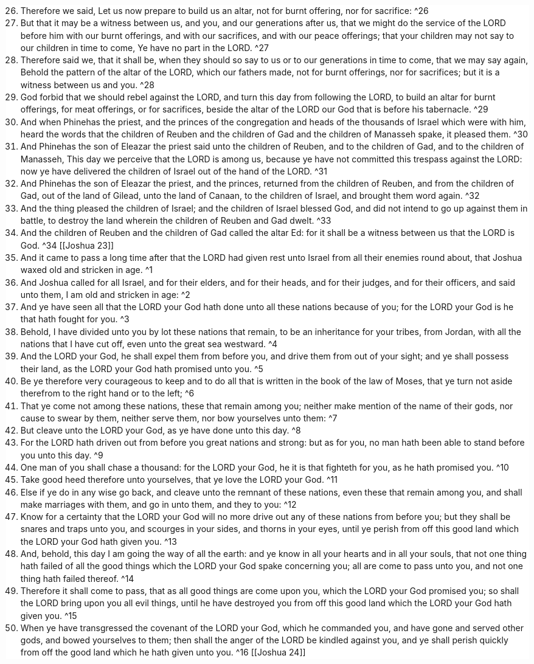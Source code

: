  26. Therefore we said, Let us now prepare to build us an altar, not for burnt offering, nor for sacrifice: ^26
 27. But that it may be a witness between us, and you, and our generations after us, that we might do the service of the LORD before him with our burnt offerings, and with our sacrifices, and with our peace offerings; that your children may not say to our children in time to come, Ye have no part in the LORD. ^27
 28. Therefore said we, that it shall be, when they should so say to us or to our generations in time to come, that we may say again, Behold the pattern of the altar of the LORD, which our fathers made, not for burnt offerings, nor for sacrifices; but it is a witness between us and you. ^28
 29. God forbid that we should rebel against the LORD, and turn this day from following the LORD, to build an altar for burnt offerings, for meat offerings, or for sacrifices, beside the altar of the LORD our God that is before his tabernacle. ^29
 30. And when Phinehas the priest, and the princes of the congregation and heads of the thousands of Israel which were with him, heard the words that the children of Reuben and the children of Gad and the children of Manasseh spake, it pleased them. ^30
 31. And Phinehas the son of Eleazar the priest said unto the children of Reuben, and to the children of Gad, and to the children of Manasseh, This day we perceive that the LORD is among us, because ye have not committed this trespass against the LORD: now ye have delivered the children of Israel out of the hand of the LORD. ^31
 32. And Phinehas the son of Eleazar the priest, and the princes, returned from the children of Reuben, and from the children of Gad, out of the land of Gilead, unto the land of Canaan, to the children of Israel, and brought them word again. ^32
 33. And the thing pleased the children of Israel; and the children of Israel blessed God, and did not intend to go up against them in battle, to destroy the land wherein the children of Reuben and Gad dwelt. ^33
 34. And the children of Reuben and the children of Gad called the altar Ed: for it shall be a witness between us that the LORD is God. ^34
 [[Joshua 23]]
 1. And it came to pass a long time after that the LORD had given rest unto Israel from all their enemies round about, that Joshua waxed old and stricken in age. ^1
 2. And Joshua called for all Israel, and for their elders, and for their heads, and for their judges, and for their officers, and said unto them, I am old and stricken in age: ^2
 3. And ye have seen all that the LORD your God hath done unto all these nations because of you; for the LORD your God is he that hath fought for you. ^3
 4. Behold, I have divided unto you by lot these nations that remain, to be an inheritance for your tribes, from Jordan, with all the nations that I have cut off, even unto the great sea westward. ^4
 5. And the LORD your God, he shall expel them from before you, and drive them from out of your sight; and ye shall possess their land, as the LORD your God hath promised unto you. ^5
 6. Be ye therefore very courageous to keep and to do all that is written in the book of the law of Moses, that ye turn not aside therefrom to the right hand or to the left; ^6
 7. That ye come not among these nations, these that remain among you; neither make mention of the name of their gods, nor cause to swear by them, neither serve them, nor bow yourselves unto them: ^7
 8. But cleave unto the LORD your God, as ye have done unto this day. ^8
 9. For the LORD hath driven out from before you great nations and strong: but as for you, no man hath been able to stand before you unto this day. ^9
 10. One man of you shall chase a thousand: for the LORD your God, he it is that fighteth for you, as he hath promised you. ^10
 11. Take good heed therefore unto yourselves, that ye love the LORD your God. ^11
 12. Else if ye do in any wise go back, and cleave unto the remnant of these nations, even these that remain among you, and shall make marriages with them, and go in unto them, and they to you: ^12
 13. Know for a certainty that the LORD your God will no more drive out any of these nations from before you; but they shall be snares and traps unto you, and scourges in your sides, and thorns in your eyes, until ye perish from off this good land which the LORD your God hath given you. ^13
 14. And, behold, this day I am going the way of all the earth: and ye know in all your hearts and in all your souls, that not one thing hath failed of all the good things which the LORD your God spake concerning you; all are come to pass unto you, and not one thing hath failed thereof. ^14
 15. Therefore it shall come to pass, that as all good things are come upon you, which the LORD your God promised you; so shall the LORD bring upon you all evil things, until he have destroyed you from off this good land which the LORD your God hath given you. ^15
 16. When ye have transgressed the covenant of the LORD your God, which he commanded you, and have gone and served other gods, and bowed yourselves to them; then shall the anger of the LORD be kindled against you, and ye shall perish quickly from off the good land which he hath given unto you. ^16
 [[Joshua 24]]